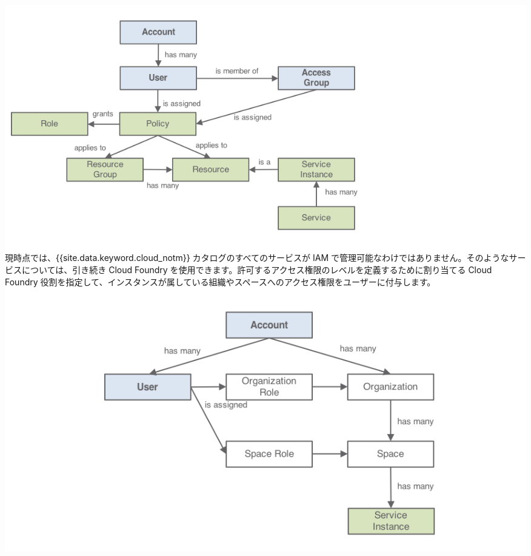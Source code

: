   <img src="./images/solution20-users-teams-applications/iam-model.png" style="width: 70%;" alt="IAM モデルの図" />
</p>

現時点では、{{site.data.keyword.cloud_notm}} カタログのすべてのサービスが IAM で管理可能なわけではありません。そのようなサービスについては、引き続き Cloud Foundry を使用できます。許可するアクセス権限のレベルを定義するために割り当てる Cloud Foundry 役割を指定して、インスタンスが属している組織やスペースへのアクセス権限をユーザーに付与します。

<p style="text-align: center;">
  <img src="./images/solution20-users-teams-applications/cloudfoundry-model.png" style="width: 70%;" alt="Cloud Foundry モデルの図" />
</p>
